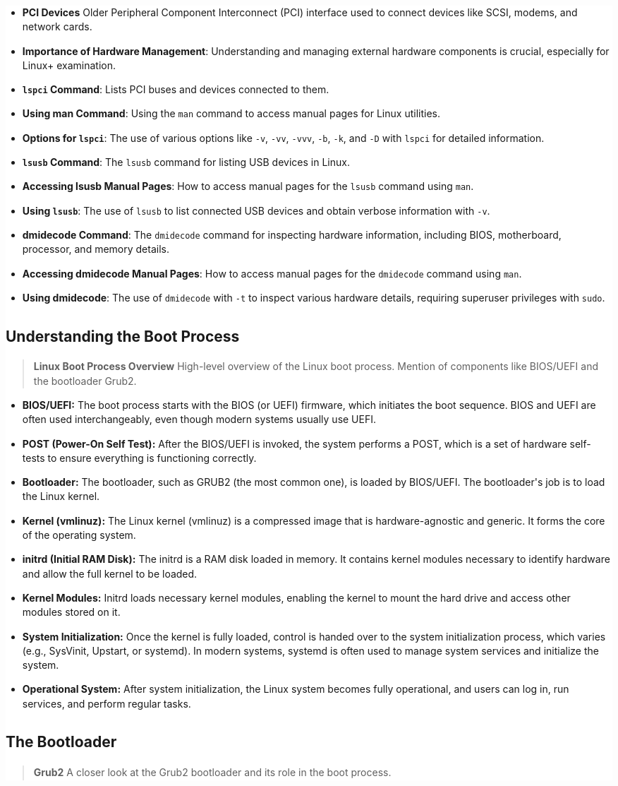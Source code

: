 - **PCI Devices** Older Peripheral Component Interconnect (PCI) interface used to connect devices like SCSI, modems, and network cards.

- **Importance of Hardware Management**: Understanding and managing external hardware components is crucial, especially for Linux+ examination.

- **`lspci` Command**: Lists PCI buses and devices connected to them.

- **Using man Command**: Using the `man` command to access manual pages for Linux utilities.

- **Options for `lspci`**: The use of various options like `-v`, `-vv`, `-vvv`, `-b`, `-k`, and `-D` with `lspci` for detailed information.

- **`lsusb` Command**: The `lsusb` command for listing USB devices in Linux.

- **Accessing lsusb Manual Pages**: How to access manual pages for the `lsusb` command using `man`.

- **Using `lsusb`**: The use of `lsusb` to list connected USB devices and obtain verbose information with `-v`.

- **dmidecode Command**: The `dmidecode` command for inspecting hardware information, including BIOS, motherboard, processor, and memory details.

- **Accessing dmidecode Manual Pages**: How to access manual pages for the `dmidecode` command using `man`.

- **Using dmidecode**: The use of `dmidecode` with `-t` to inspect various hardware details, requiring superuser privileges with `sudo`.

## Understanding the Boot Process
> **Linux Boot Process Overview** High-level overview of the Linux boot process. Mention of components like BIOS/UEFI and the bootloader Grub2.<br>
- **BIOS/UEFI:** The boot process starts with the BIOS (or UEFI) firmware, which initiates the boot sequence. BIOS and UEFI are often used interchangeably, even though modern systems usually use UEFI.

- **POST (Power-On Self Test):** After the BIOS/UEFI is invoked, the system performs a POST, which is a set of hardware self-tests to ensure everything is functioning correctly.

- **Bootloader:** The bootloader, such as GRUB2 (the most common one), is loaded by BIOS/UEFI. The bootloader's job is to load the Linux kernel.

- **Kernel (vmlinuz):** The Linux kernel (vmlinuz) is a compressed image that is hardware-agnostic and generic. It forms the core of the operating system.

- **initrd (Initial RAM Disk):** The initrd is a RAM disk loaded in memory. It contains kernel modules necessary to identify hardware and allow the full kernel to be loaded.

- **Kernel Modules:** Initrd loads necessary kernel modules, enabling the kernel to mount the hard drive and access other modules stored on it.

- **System Initialization:** Once the kernel is fully loaded, control is handed over to the system initialization process, which varies (e.g., SysVinit, Upstart, or systemd). In modern systems, systemd is often used to manage system services and initialize the system.

- **Operational System:** After system initialization, the Linux system becomes fully operational, and users can log in, run services, and perform regular tasks.

## The Bootloader
> **Grub2** A closer look at the Grub2 bootloader and its role in the boot process.<br>
